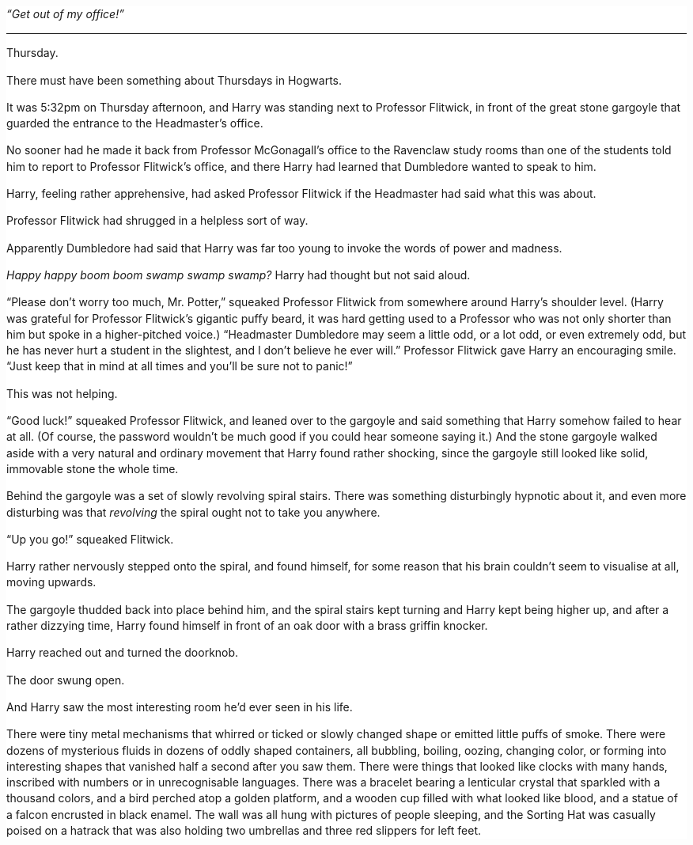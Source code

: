 *“Get out of my office!”*

* * * * *

Thursday.

There must have been something about Thursdays in Hogwarts.

It was 5:32pm on Thursday afternoon, and Harry was standing next to Professor Flitwick, in front of the great stone gargoyle that guarded the entrance to the Headmaster’s office.

No sooner had he made it back from Professor McGonagall’s office to the Ravenclaw study rooms than one of the students told him to report to Professor Flitwick’s office, and there Harry had learned that Dumbledore wanted to speak to him.

Harry, feeling rather apprehensive, had asked Professor Flitwick if the Headmaster had said what this was about.

Professor Flitwick had shrugged in a helpless sort of way.

Apparently Dumbledore had said that Harry was far too young to invoke the words of power and madness.

*Happy happy boom boom swamp swamp swamp?* Harry had thought but not said aloud.

“Please don’t worry too much, Mr. Potter,” squeaked Professor Flitwick from somewhere around Harry’s shoulder level. (Harry was grateful for Professor Flitwick’s gigantic puffy beard, it was hard getting used to a Professor who was not only shorter than him but spoke in a higher-pitched voice.) “Headmaster Dumbledore may seem a little odd, or a lot odd, or even extremely odd, but he has never hurt a student in the slightest, and I don’t believe he ever will.” Professor Flitwick gave Harry an encouraging smile. “Just keep that in mind at all times and you’ll be sure not to panic!”

This was not helping.

“Good luck!” squeaked Professor Flitwick, and leaned over to the gargoyle and said something that Harry somehow failed to hear at all. (Of course, the password wouldn’t be much good if you could hear someone saying it.) And the stone gargoyle walked aside with a very natural and ordinary movement that Harry found rather shocking, since the gargoyle still looked like solid, immovable stone the whole time.

Behind the gargoyle was a set of slowly revolving spiral stairs. There was something disturbingly hypnotic about it, and even more disturbing was that *revolving* the spiral ought not to take you anywhere.

“Up you go!” squeaked Flitwick.

Harry rather nervously stepped onto the spiral, and found himself, for some reason that his brain couldn’t seem to visualise at all, moving upwards.

The gargoyle thudded back into place behind him, and the spiral stairs kept turning and Harry kept being higher up, and after a rather dizzying time, Harry found himself in front of an oak door with a brass griffin knocker.

Harry reached out and turned the doorknob.

The door swung open.

And Harry saw the most interesting room he’d ever seen in his life.

There were tiny metal mechanisms that whirred or ticked or slowly changed shape or emitted little puffs of smoke. There were dozens of mysterious fluids in dozens of oddly shaped containers, all bubbling, boiling, oozing, changing color, or forming into interesting shapes that vanished half a second after you saw them. There were things that looked like clocks with many hands, inscribed with numbers or in unrecognisable languages. There was a bracelet bearing a lenticular crystal that sparkled with a thousand colors, and a bird perched atop a golden platform, and a wooden cup filled with what looked like blood, and a statue of a falcon encrusted in black enamel. The wall was all hung with pictures of people sleeping, and the Sorting Hat was casually poised on a hatrack that was also holding two umbrellas and three red slippers for left feet.
